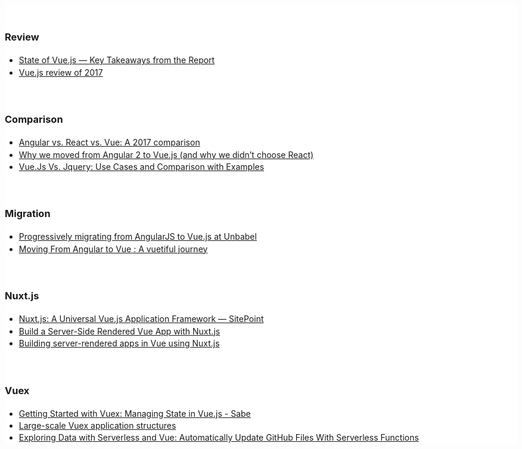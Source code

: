 <br>

### Review
* [State of Vue.js — Key Takeaways from the Report](https://www.monterail.com/blog/state-of-vuejs-report-summary?utm_source=mybridge&utm_medium=email&utm_campaign=read_more)
* [Vue.js review of 2017](https://medium.com/@kevin_peters/what-happened-to-vue-js-in-2017-aeaaa69c2c6f?utm_source=mybridge&utm_medium=email&utm_campaign=read_more)

<br>

### Comparison
* [Angular vs. React vs. Vue: A 2017 comparison](https://medium.com/unicorn-supplies/angular-vs-react-vs-vue-a-2017-comparison-c5c52d620176?utm_source=mybridge&utm_medium=email&utm_campaign=read_more)
* [Why we moved from Angular 2 to Vue.js (and why we didn’t choose React)](https://medium.com/reverdev/why-we-moved-from-angular-2-to-vue-js-and-why-we-didnt-choose-react-ef807d9f4163?utm_source=mybridge&utm_medium=email&utm_campaign=read_more)
* [Vue.Js Vs. Jquery: Use Cases and Comparison with Examples](https://scotch.io/bar-talk/vuejs-vs-jquery-use-cases-and-comparison-with-examples?utm_source=mybridge&utm_medium=email&utm_campaign=read_more)

<br>

### Migration
* [Progressively migrating from AngularJS to Vue.js at Unbabel](https://medium.com/unbabel-dev/progressively-migrating-from-angularjs-to-vue-js-at-unbabel-581eb4ae022d?utm_source=mybridge&utm_medium=email&utm_campaign=read_more)
* [Moving From Angular to Vue : A vuetiful journey](https://dev.to/hemantisme/moving-from-angular-to-vue--a-vuetiful-journey?utm_source=mybridge&utm_medium=email&utm_campaign=read_more)

<br>

### Nuxt.js
* [Nuxt.js: A Universal Vue.js Application Framework — SitePoint](https://www.sitepoint.com/nuxt-js-universal-vue-js?utm_source=mybridge&utm_medium=email&utm_campaign=read_more)
* [Build a Server-Side Rendered Vue App with Nuxt.js](https://scotch.io/tutorials/build-a-server-side-rendered-vue-app-with-nuxtjs#comments-section?utm_source=mybridge&utm_medium=email&utm_campaign=read_more)
* [Building server-rendered apps in Vue using Nuxt.js](https://blog.logrocket.com/building-server-rendered-apps-in-vue-using-nuxt-js-c12c6c253274?utm_source=mybridge&utm_medium=email&utm_campaign=read_more)

<br>

### Vuex
* [Getting Started with Vuex: Managing State in Vue.js - Sabe](https://sabe.io/tutorials/getting-started-with-vuex?utm_source=mybridge&utm_medium=email&utm_campaign=read_more)
* [Large-scale Vuex application structures](https://medium.com/3yourmind/large-scale-vuex-application-structures-651e44863e2f?utm_source=mybridge&utm_medium=email&utm_campaign=read_more)
* [Exploring Data with Serverless and Vue: Automatically Update GitHub Files With Serverless Functions](https://css-tricks.com/exploring-data-with-serverless-and-vue-part-i?utm_source=mybridge&utm_medium=email&utm_campaign=read_more)
